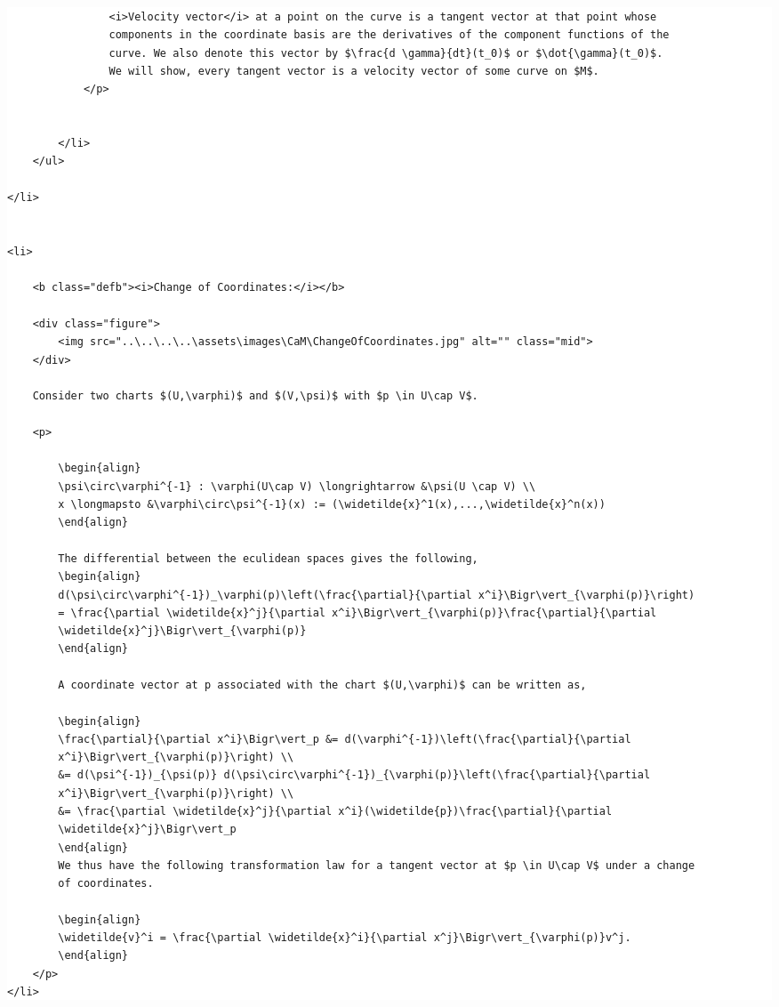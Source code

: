                     <i>Velocity vector</i> at a point on the curve is a tangent vector at that point whose
                    components in the coordinate basis are the derivatives of the component functions of the
                    curve. We also denote this vector by $\frac{d \gamma}{dt}(t_0)$ or $\dot{\gamma}(t_0)$.
                    We will show, every tangent vector is a velocity vector of some curve on $M$.
                </p>


            </li>
        </ul>

    </li>


    <li>

        <b class="defb"><i>Change of Coordinates:</i></b>

        <div class="figure">
            <img src="..\..\..\..\assets\images\CaM\ChangeOfCoordinates.jpg" alt="" class="mid">
        </div>

        Consider two charts $(U,\varphi)$ and $(V,\psi)$ with $p \in U\cap V$.

        <p>

            \begin{align}
            \psi\circ\varphi^{-1} : \varphi(U\cap V) \longrightarrow &\psi(U \cap V) \\
            x \longmapsto &\varphi\circ\psi^{-1}(x) := (\widetilde{x}^1(x),...,\widetilde{x}^n(x))
            \end{align}

            The differential between the eculidean spaces gives the following,
            \begin{align}
            d(\psi\circ\varphi^{-1})_\varphi(p)\left(\frac{\partial}{\partial x^i}\Bigr\vert_{\varphi(p)}\right)
            = \frac{\partial \widetilde{x}^j}{\partial x^i}\Bigr\vert_{\varphi(p)}\frac{\partial}{\partial
            \widetilde{x}^j}\Bigr\vert_{\varphi(p)}
            \end{align}

            A coordinate vector at p associated with the chart $(U,\varphi)$ can be written as,

            \begin{align}
            \frac{\partial}{\partial x^i}\Bigr\vert_p &= d(\varphi^{-1})\left(\frac{\partial}{\partial
            x^i}\Bigr\vert_{\varphi(p)}\right) \\
            &= d(\psi^{-1})_{\psi(p)} d(\psi\circ\varphi^{-1})_{\varphi(p)}\left(\frac{\partial}{\partial
            x^i}\Bigr\vert_{\varphi(p)}\right) \\
            &= \frac{\partial \widetilde{x}^j}{\partial x^i}(\widetilde{p})\frac{\partial}{\partial
            \widetilde{x}^j}\Bigr\vert_p
            \end{align}
            We thus have the following transformation law for a tangent vector at $p \in U\cap V$ under a change
            of coordinates.

            \begin{align}
            \widetilde{v}^i = \frac{\partial \widetilde{x}^i}{\partial x^j}\Bigr\vert_{\varphi(p)}v^j.
            \end{align}
        </p>
    </li>
</ul>

